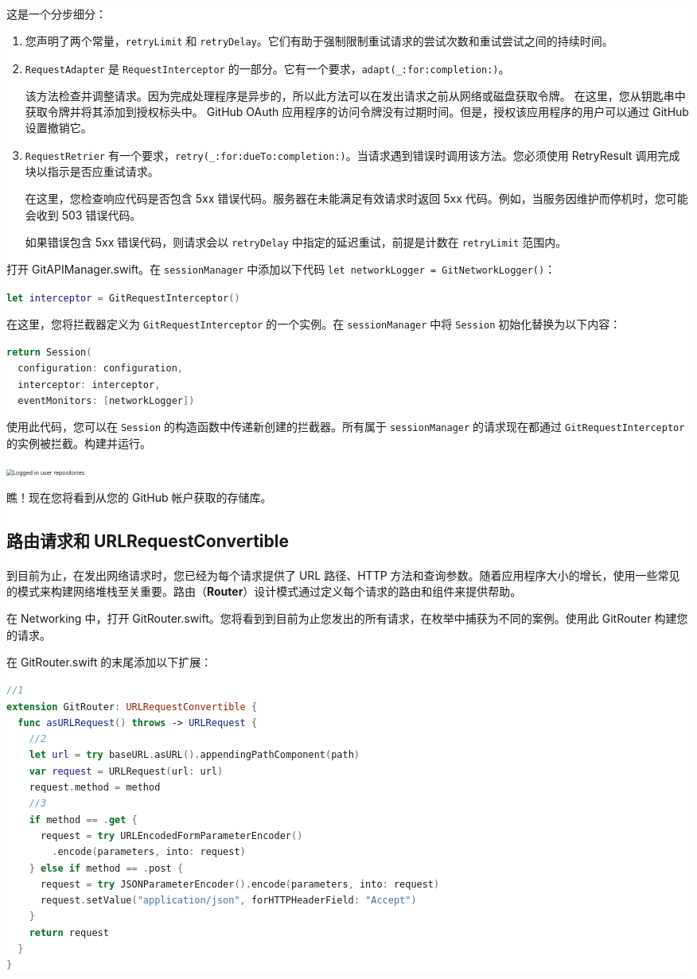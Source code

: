 这是一个分步细分：

1. 您声明了两个常量，`retryLimit` 和 `retryDelay`。它们有助于强制限制重试请求的尝试次数和重试尝试之间的持续时间。

2. `RequestAdapter` 是 `RequestInterceptor` 的一部分。它有一个要求，`adapt(_:for:completion:)`。

   该方法检查并调整请求。因为完成处理程序是异步的，所以此方法可以在发出请求之前从网络或磁盘获取令牌。
   在这里，您从钥匙串中获取令牌并将其添加到授权标头中。 GitHub OAuth 应用程序的访问令牌没有过期时间。但是，授权该应用程序的用户可以通过 GitHub 设置撤销它。

3. `RequestRetrier` 有一个要求，`retry(_:for:dueTo:completion:)`。当请求遇到错误时调用该方法。您必须使用 RetryResult 调用完成块以指示是否应重试请求。

   在这里，您检查响应代码是否包含 5xx 错误代码。服务器在未能满足有效请求时返回 5xx 代码。例如，当服务因维护而停机时，您可能会收到 503 错误代码。

   如果错误包含 5xx 错误代码，则请求会以 `retryDelay` 中指定的延迟重试，前提是计数在 `retryLimit` 范围内。

打开 GitAPIManager.swift。在 `sessionManager` 中添加以下代码 `let networkLogger = GitNetworkLogger()`：

```swift
let interceptor = GitRequestInterceptor()
```

在这里，您将拦截器定义为 `GitRequestInterceptor` 的一个实例。在 `sessionManager` 中将 `Session` 初始化替换为以下内容：

```swift
return Session(
  configuration: configuration,
  interceptor: interceptor,
  eventMonitors: [networkLogger])
```

使用此代码，您可以在 `Session` 的构造函数中传递新创建的拦截器。所有属于 `sessionManager` 的请求现在都通过 `GitRequestInterceptor` 的实例被拦截。构建并运行。

<img src="https://koenig-media.raywenderlich.com/uploads/2020/07/7.Alamofire.UserRepositories.Reduced.png" alt="Logged in user repositories" style="zoom:50%;" />

瞧！现在您将看到从您的 GitHub 帐户获取的存储库。

## 路由请求和 URLRequestConvertible

到目前为止，在发出网络请求时，您已经为每个请求提供了 URL 路径、HTTP 方法和查询参数。随着应用程序大小的增长，使用一些常见的模式来构建网络堆栈至关重要。路由（**Router**）设计模式通过定义每个请求的路由和组件来提供帮助。

在 Networking 中，打开 GitRouter.swift。您将看到到目前为止您发出的所有请求，在枚举中捕获为不同的案例。使用此 GitRouter 构建您的请求。

在 GitRouter.swift 的末尾添加以下扩展：

```swift
//1
extension GitRouter: URLRequestConvertible {
  func asURLRequest() throws -> URLRequest {
    //2
    let url = try baseURL.asURL().appendingPathComponent(path)
    var request = URLRequest(url: url)
    request.method = method
    //3
    if method == .get {
      request = try URLEncodedFormParameterEncoder()
        .encode(parameters, into: request)
    } else if method == .post {
      request = try JSONParameterEncoder().encode(parameters, into: request)
      request.setValue("application/json", forHTTPHeaderField: "Accept")
    }
    return request
  }
}
```
